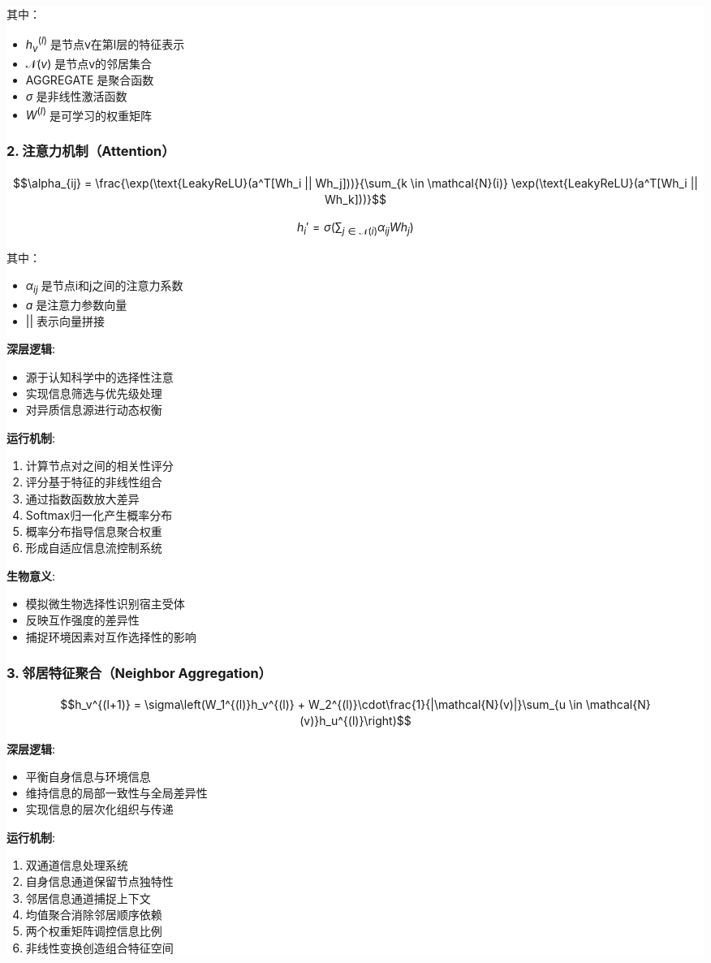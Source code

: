 其中：
- $h_v^{(l)}$ 是节点v在第l层的特征表示
- $\mathcal{N}(v)$ 是节点v的邻居集合
- $\text{AGGREGATE}$ 是聚合函数
- $\sigma$ 是非线性激活函数
- $W^{(l)}$ 是可学习的权重矩阵

### 2. 注意力机制（Attention）

$$\alpha_{ij} = \frac{\exp(\text{LeakyReLU}(a^T[Wh_i || Wh_j]))}{\sum_{k \in \mathcal{N}(i)} \exp(\text{LeakyReLU}(a^T[Wh_i || Wh_k]))}$$

$$h_i' = \sigma\left(\sum_{j \in \mathcal{N}(i)} \alpha_{ij}Wh_j\right)$$

其中：
- $\alpha_{ij}$ 是节点i和j之间的注意力系数
- $a$ 是注意力参数向量
- $||$ 表示向量拼接

**深层逻辑**:
- 源于认知科学中的选择性注意
- 实现信息筛选与优先级处理
- 对异质信息源进行动态权衡

**运行机制**:
1. 计算节点对之间的相关性评分
2. 评分基于特征的非线性组合
3. 通过指数函数放大差异
4. Softmax归一化产生概率分布
5. 概率分布指导信息聚合权重
6. 形成自适应信息流控制系统

**生物意义**:
- 模拟微生物选择性识别宿主受体
- 反映互作强度的差异性
- 捕捉环境因素对互作选择性的影响

### 3. 邻居特征聚合（Neighbor Aggregation）

$$h_v^{(l+1)} = \sigma\left(W_1^{(l)}h_v^{(l)} + W_2^{(l)}\cdot\frac{1}{|\mathcal{N}(v)|}\sum_{u \in \mathcal{N}(v)}h_u^{(l)}\right)$$

**深层逻辑**:
- 平衡自身信息与环境信息
- 维持信息的局部一致性与全局差异性
- 实现信息的层次化组织与传递

**运行机制**:
1. 双通道信息处理系统
2. 自身信息通道保留节点独特性
3. 邻居信息通道捕捉上下文
4. 均值聚合消除邻居顺序依赖
5. 两个权重矩阵调控信息比例
6. 非线性变换创造组合特征空间
